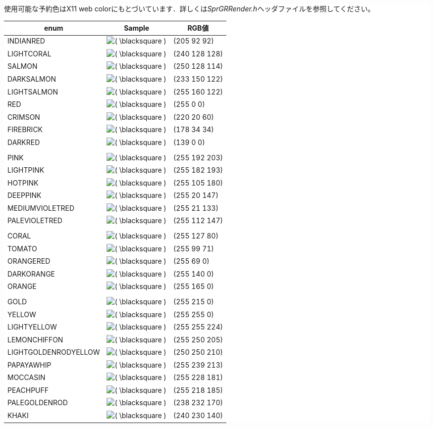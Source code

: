 
使用可能な予約色はX11 web colorにもとづいています．詳しくは*SprGRRender.h*ヘッダファイルを参照してください。

| enum                 | Sample                                                       | RGB値         |
| -------------------- | ------------------------------------------------------------ | ------------- |
| INDIANRED            | ![\( \blacksquare   \)](http://springhead.info/dailybuild/generated/doc/SprManual/lateximages/1595427C93E5881C0FBBEFBE0F1AB5B4.svg) | (205 92 92)   |
| LIGHTCORAL           | ![\( \blacksquare   \)](http://springhead.info/dailybuild/generated/doc/SprManual/lateximages/05928B57CA81400E0E7D74059A14D094.svg) | (240 128 128) |
| SALMON               | ![\( \blacksquare   \)](http://springhead.info/dailybuild/generated/doc/SprManual/lateximages/D3AAB1AFC7825CD8915CFA0BB82A1962.svg) | (250 128 114) |
| DARKSALMON           | ![\( \blacksquare   \)](http://springhead.info/dailybuild/generated/doc/SprManual/lateximages/01AE76D89DEAA3AF718FFBCDBA274D3F.svg) | (233 150 122) |
| LIGHTSALMON          | ![\( \blacksquare   \)](http://springhead.info/dailybuild/generated/doc/SprManual/lateximages/7E7A009CB4E1547179B6B724EAADB5D9.svg) | (255 160 122) |
| RED                  | ![\( \blacksquare   \)](http://springhead.info/dailybuild/generated/doc/SprManual/lateximages/40FB2EE6575C791B150FA46169658218.svg) | (255 0 0)     |
| CRIMSON              | ![\( \blacksquare   \)](http://springhead.info/dailybuild/generated/doc/SprManual/lateximages/9A321E7229A9B5AFB8AB8A33F5520EBC.svg) | (220 20 60)   |
| FIREBRICK            | ![\( \blacksquare   \)](http://springhead.info/dailybuild/generated/doc/SprManual/lateximages/E6F9C96CA1E5855E9D836A8741E294C1.svg) | (178 34 34)   |
| DARKRED              | ![\( \blacksquare   \)](http://springhead.info/dailybuild/generated/doc/SprManual/lateximages/25B6E41D002B5F87B933B24EF4B0E35D.svg) | (139 0 0)     |
|                      |                                                              |               |
| PINK                 | ![\( \blacksquare   \)](http://springhead.info/dailybuild/generated/doc/SprManual/lateximages/AFADBB0FC1D499FF6EDA454719323C4A.svg) | (255 192 203) |
| LIGHTPINK            | ![\( \blacksquare   \)](http://springhead.info/dailybuild/generated/doc/SprManual/lateximages/A02BC5651C992AC595976742CD309A47.svg) | (255 182 193) |
| HOTPINK              | ![\( \blacksquare   \)](http://springhead.info/dailybuild/generated/doc/SprManual/lateximages/DCC86C585AB62854FF25BB1EA9C229DC.svg) | (255 105 180) |
| DEEPPINK             | ![\( \blacksquare   \)](http://springhead.info/dailybuild/generated/doc/SprManual/lateximages/36275696F7BCEF8142AB1DEA7BDDDECE.svg) | (255 20 147)  |
| MEDIUMVIOLETRED      | ![\( \blacksquare   \)](http://springhead.info/dailybuild/generated/doc/SprManual/lateximages/C9AD85B5B0C3D823D787B1AFDF288DBD.svg) | (255 21 133)  |
| PALEVIOLETRED        | ![\( \blacksquare   \)](http://springhead.info/dailybuild/generated/doc/SprManual/lateximages/4165BB3F89A036D2B0B62CABC9D2EF86.svg) | (255 112 147) |
|                      |                                                              |               |
| CORAL                | ![\( \blacksquare   \)](http://springhead.info/dailybuild/generated/doc/SprManual/lateximages/D147BFDF01E02D29CAD49881C78816AE.svg) | (255 127 80)  |
| TOMATO               | ![\( \blacksquare   \)](http://springhead.info/dailybuild/generated/doc/SprManual/lateximages/36822A5041C09AB319353E2A7F20B57E.svg) | (255 99 71)   |
| ORANGERED            | ![\( \blacksquare   \)](http://springhead.info/dailybuild/generated/doc/SprManual/lateximages/A564A621CB744FB34F7B4CE63CE55C6E.svg) | (255 69 0)    |
| DARKORANGE           | ![\( \blacksquare   \)](http://springhead.info/dailybuild/generated/doc/SprManual/lateximages/4571BE0D254CAF46BD76C5CAF92D2AC2.svg) | (255 140 0)   |
| ORANGE               | ![\( \blacksquare   \)](http://springhead.info/dailybuild/generated/doc/SprManual/lateximages/2A44388DE59DE205F78BEDFD2ECEF2F1.svg) | (255 165 0)   |
|                      |                                                              |               |
| GOLD                 | ![\( \blacksquare   \)](http://springhead.info/dailybuild/generated/doc/SprManual/lateximages/6D1D7273060A7AE7C4DBDE105276734D.svg) | (255 215 0)   |
| YELLOW               | ![\( \blacksquare   \)](http://springhead.info/dailybuild/generated/doc/SprManual/lateximages/F067F8827A32450373A5655C3FB2E017.svg) | (255 255 0)   |
| LIGHTYELLOW          | ![\( \blacksquare   \)](http://springhead.info/dailybuild/generated/doc/SprManual/lateximages/57372533DE8C49153112581E5A0C7B83.svg) | (255 255 224) |
| LEMONCHIFFON         | ![\( \blacksquare   \)](http://springhead.info/dailybuild/generated/doc/SprManual/lateximages/5E974513182E06ACF74617B6C37C5A8E.svg) | (255 250 205) |
| LIGHTGOLDENRODYELLOW | ![\( \blacksquare   \)](http://springhead.info/dailybuild/generated/doc/SprManual/lateximages/BFDAE2D0AE8EC0C629F4A77A60003EFC.svg) | (250 250 210) |
| PAPAYAWHIP           | ![\( \blacksquare   \)](http://springhead.info/dailybuild/generated/doc/SprManual/lateximages/83FDED6DAA7994500C934F3A0C5A9BE6.svg) | (255 239 213) |
| MOCCASIN             | ![\( \blacksquare   \)](http://springhead.info/dailybuild/generated/doc/SprManual/lateximages/04F985C0A6425F96B0A52A18C590405D.svg) | (255 228 181) |
| PEACHPUFF            | ![\( \blacksquare   \)](http://springhead.info/dailybuild/generated/doc/SprManual/lateximages/7D9666983528BF0ECA91C552E1C2F9E8.svg) | (255 218 185) |
| PALEGOLDENROD        | ![\( \blacksquare   \)](http://springhead.info/dailybuild/generated/doc/SprManual/lateximages/B761EB80A13C100EA5AECED82220A679.svg) | (238 232 170) |
| KHAKI                | ![\( \blacksquare   \)](http://springhead.info/dailybuild/generated/doc/SprManual/lateximages/B11A8DF0DC145BC736C93D222B3745AB.svg) | (240 230 140) |
